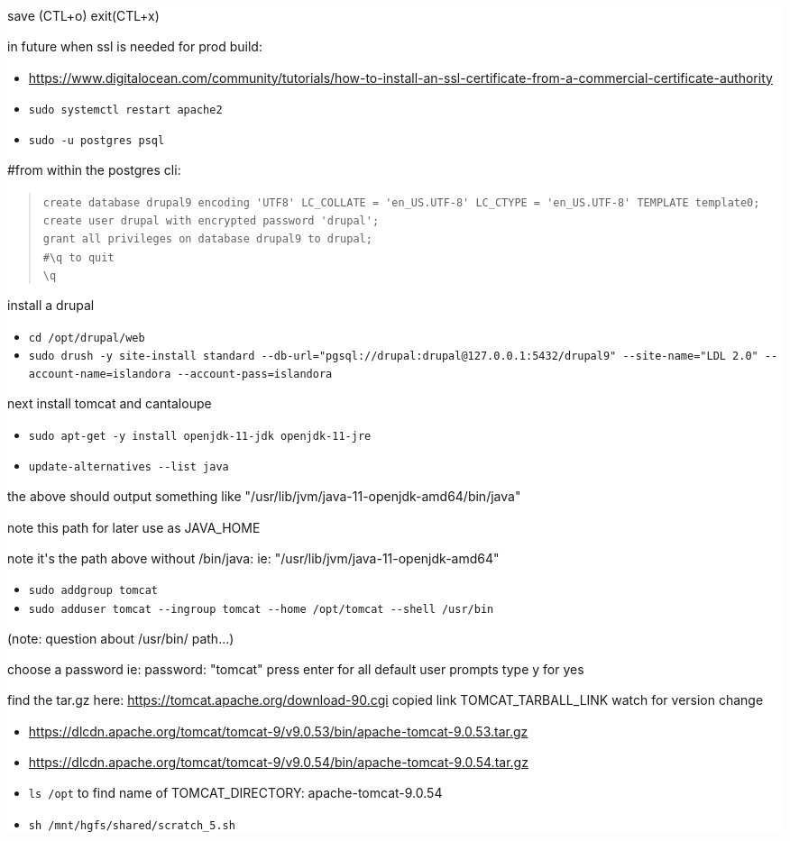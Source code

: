 save (CTL+o) exit(CTL+x)

in future when ssl is needed for prod build:
- https://www.digitalocean.com/community/tutorials/how-to-install-an-ssl-certificate-from-a-commercial-certificate-authority

- ```sudo systemctl restart apache2```

- ```sudo -u postgres psql```

#from within the postgres cli:
>```
>create database drupal9 encoding 'UTF8' LC_COLLATE = 'en_US.UTF-8' LC_CTYPE = 'en_US.UTF-8' TEMPLATE template0;
>create user drupal with encrypted password 'drupal';
>grant all privileges on database drupal9 to drupal;
>#\q to quit
>\q
>```

install a drupal

- ```cd /opt/drupal/web```
- ```sudo drush -y site-install standard --db-url="pgsql://drupal:drupal@127.0.0.1:5432/drupal9" --site-name="LDL 2.0" --account-name=islandora --account-pass=islandora```

next install tomcat and cantaloupe

- ```sudo apt-get -y install openjdk-11-jdk openjdk-11-jre```

- ```update-alternatives --list java```

the above should output something like "/usr/lib/jvm/java-11-openjdk-amd64/bin/java"

note this path for later use as JAVA_HOME

note it's the path above without /bin/java:
ie:
"/usr/lib/jvm/java-11-openjdk-amd64"

- ```sudo addgroup tomcat```
- ```sudo adduser tomcat --ingroup tomcat --home /opt/tomcat --shell /usr/bin```

(note: question about /usr/bin/ path...)

choose a password
ie: password: "tomcat"
press enter for all default user prompts
type y for yes


find the tar.gz here: https://tomcat.apache.org/download-90.cgi
copied link TOMCAT_TARBALL_LINK
watch for version change
- https://dlcdn.apache.org/tomcat/tomcat-9/v9.0.53/bin/apache-tomcat-9.0.53.tar.gz
- https://dlcdn.apache.org/tomcat/tomcat-9/v9.0.54/bin/apache-tomcat-9.0.54.tar.gz
- ```ls /opt``` to find name of TOMCAT_DIRECTORY: apache-tomcat-9.0.54


- ```sh /mnt/hgfs/shared/scratch_5.sh```
